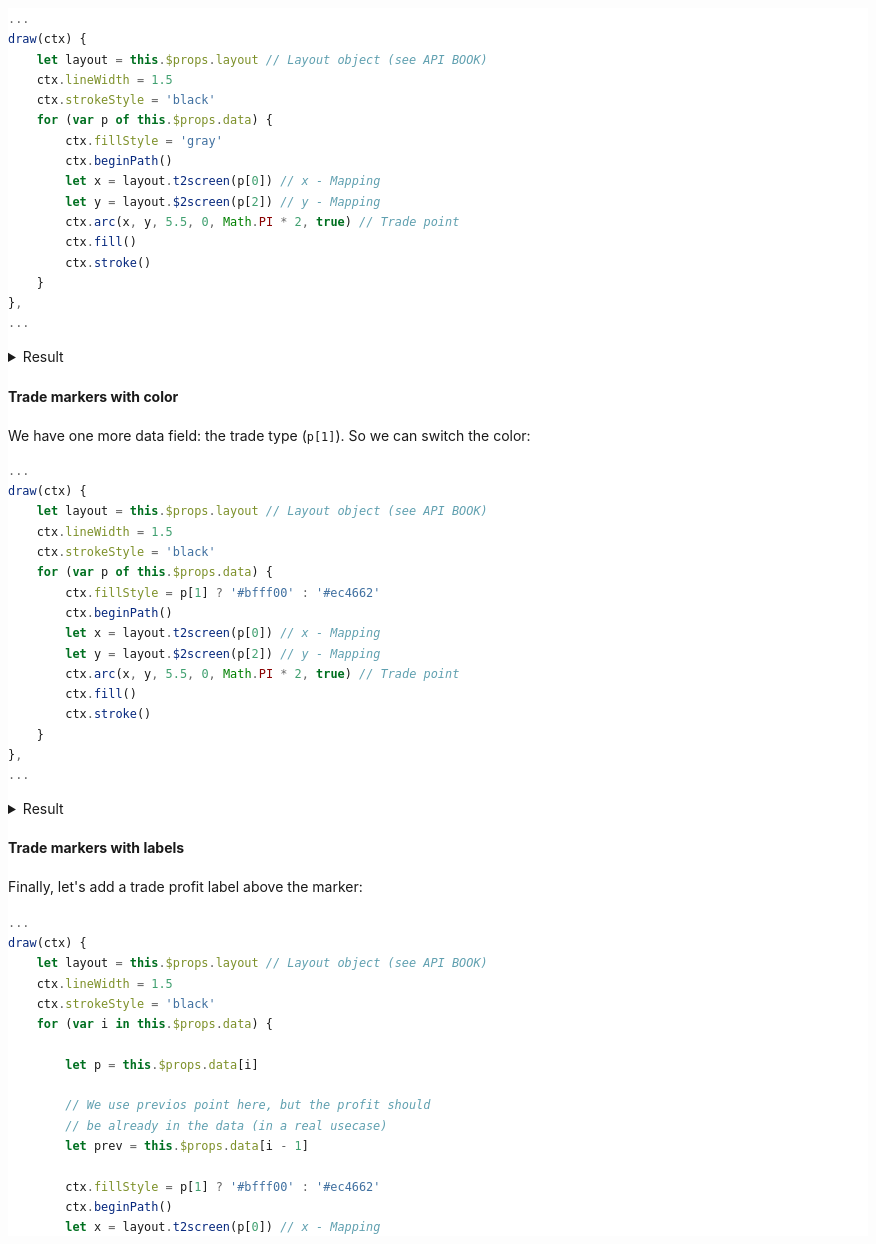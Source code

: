 ```js
...
draw(ctx) {
    let layout = this.$props.layout // Layout object (see API BOOK)
    ctx.lineWidth = 1.5
    ctx.strokeStyle = 'black'
    for (var p of this.$props.data) {
        ctx.fillStyle = 'gray'
        ctx.beginPath()
        let x = layout.t2screen(p[0]) // x - Mapping
        let y = layout.$2screen(p[2]) // y - Mapping
        ctx.arc(x, y, 5.5, 0, Math.PI * 2, true) // Trade point
        ctx.fill()
        ctx.stroke()
    }
},
...
```


<details><summary>Result</summary></details>


#### Trade markers with color

We have one more data field: the trade type (`p[1]`). So we can switch the color:

```js
...
draw(ctx) {
    let layout = this.$props.layout // Layout object (see API BOOK)
    ctx.lineWidth = 1.5
    ctx.strokeStyle = 'black'
    for (var p of this.$props.data) {
        ctx.fillStyle = p[1] ? '#bfff00' : '#ec4662'
        ctx.beginPath()
        let x = layout.t2screen(p[0]) // x - Mapping
        let y = layout.$2screen(p[2]) // y - Mapping
        ctx.arc(x, y, 5.5, 0, Math.PI * 2, true) // Trade point
        ctx.fill()
        ctx.stroke()
    }
},
...
```
<details><summary>Result</summary></details>

#### Trade markers with labels

Finally, let's add a trade profit label above the marker:

```js
...
draw(ctx) {
    let layout = this.$props.layout // Layout object (see API BOOK)
    ctx.lineWidth = 1.5
    ctx.strokeStyle = 'black'
    for (var i in this.$props.data) {

        let p = this.$props.data[i]

        // We use previos point here, but the profit should
        // be already in the data (in a real usecase)
        let prev = this.$props.data[i - 1]

        ctx.fillStyle = p[1] ? '#bfff00' : '#ec4662'
        ctx.beginPath()
        let x = layout.t2screen(p[0]) // x - Mapping
```